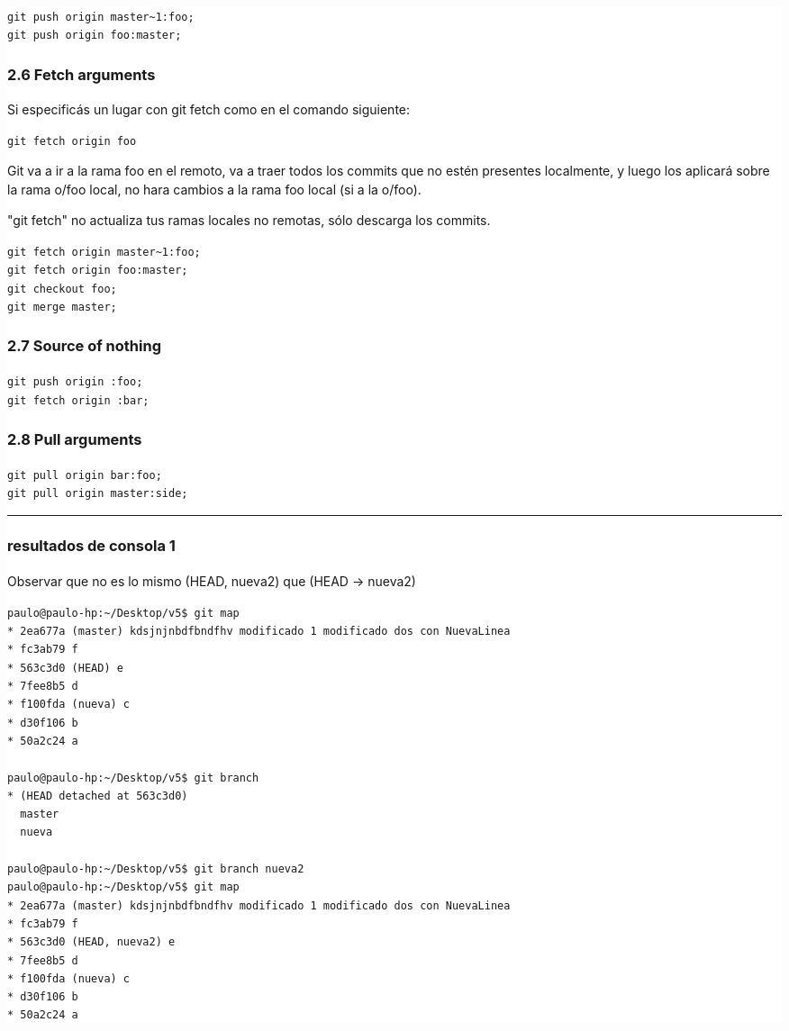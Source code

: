 
```
git push origin master~1:foo;
git push origin foo:master;
```

### 2.6 Fetch arguments

Si especificás un lugar con git fetch como en el comando siguiente:

```
git fetch origin foo
```

Git va a ir a la rama foo en el remoto, va a traer todos los commits que no estén presentes localmente, y luego los aplicará sobre la rama o/foo local, no hara cambios a la rama foo local (si a la o/foo).

"git fetch" no actualiza tus ramas locales no remotas, sólo descarga los commits.

```
git fetch origin master~1:foo;
git fetch origin foo:master;
git checkout foo;
git merge master;
```

### 2.7 Source of nothing
```
git push origin :foo;
git fetch origin :bar;
```
### 2.8 Pull arguments
```
git pull origin bar:foo;
git pull origin master:side;
```


-----

### resultados de consola 1

Observar que no es lo mismo (HEAD, nueva2) que (HEAD -> nueva2)

```
paulo@paulo-hp:~/Desktop/v5$ git map
* 2ea677a (master) kdsjnjnbdfbndfhv modificado 1 modificado dos con NuevaLinea
* fc3ab79 f
* 563c3d0 (HEAD) e
* 7fee8b5 d
* f100fda (nueva) c
* d30f106 b
* 50a2c24 a

paulo@paulo-hp:~/Desktop/v5$ git branch
* (HEAD detached at 563c3d0)
  master
  nueva

paulo@paulo-hp:~/Desktop/v5$ git branch nueva2
paulo@paulo-hp:~/Desktop/v5$ git map
* 2ea677a (master) kdsjnjnbdfbndfhv modificado 1 modificado dos con NuevaLinea
* fc3ab79 f
* 563c3d0 (HEAD, nueva2) e
* 7fee8b5 d
* f100fda (nueva) c
* d30f106 b
* 50a2c24 a
```